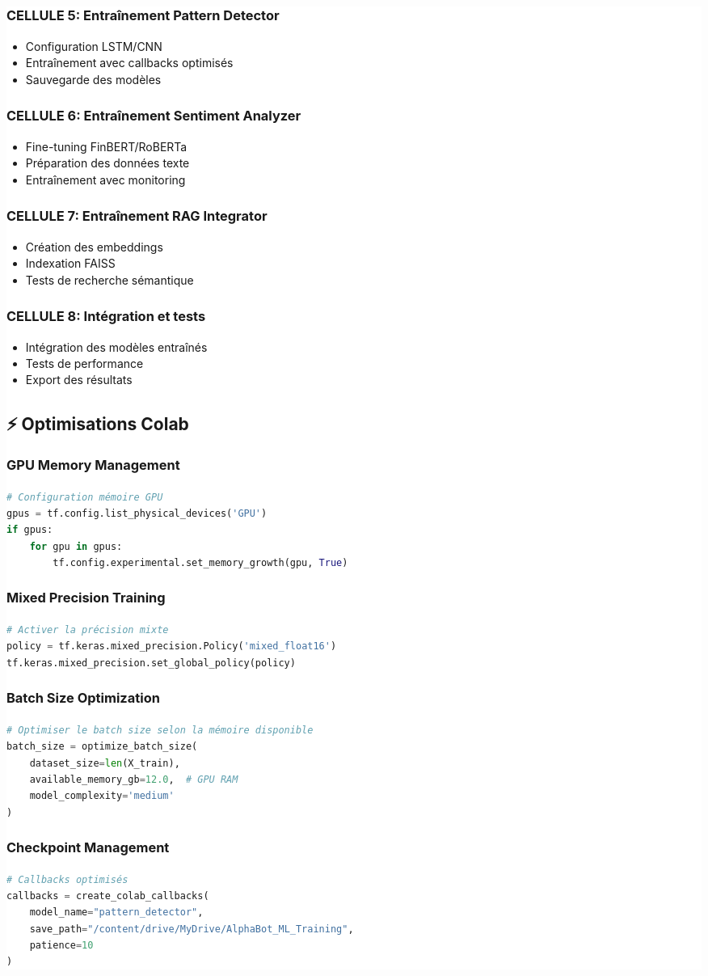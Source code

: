 ### CELLULE 5: Entraînement Pattern Detector
- Configuration LSTM/CNN
- Entraînement avec callbacks optimisés
- Sauvegarde des modèles

### CELLULE 6: Entraînement Sentiment Analyzer
- Fine-tuning FinBERT/RoBERTa
- Préparation des données texte
- Entraînement avec monitoring

### CELLULE 7: Entraînement RAG Integrator
- Création des embeddings
- Indexation FAISS
- Tests de recherche sémantique

### CELLULE 8: Intégration et tests
- Intégration des modèles entraînés
- Tests de performance
- Export des résultats

## ⚡ Optimisations Colab

### GPU Memory Management
```python
# Configuration mémoire GPU
gpus = tf.config.list_physical_devices('GPU')
if gpus:
    for gpu in gpus:
        tf.config.experimental.set_memory_growth(gpu, True)
```

### Mixed Precision Training
```python
# Activer la précision mixte
policy = tf.keras.mixed_precision.Policy('mixed_float16')
tf.keras.mixed_precision.set_global_policy(policy)
```

### Batch Size Optimization
```python
# Optimiser le batch size selon la mémoire disponible
batch_size = optimize_batch_size(
    dataset_size=len(X_train),
    available_memory_gb=12.0,  # GPU RAM
    model_complexity='medium'
)
```

### Checkpoint Management
```python
# Callbacks optimisés
callbacks = create_colab_callbacks(
    model_name="pattern_detector",
    save_path="/content/drive/MyDrive/AlphaBot_ML_Training",
    patience=10
)
```
